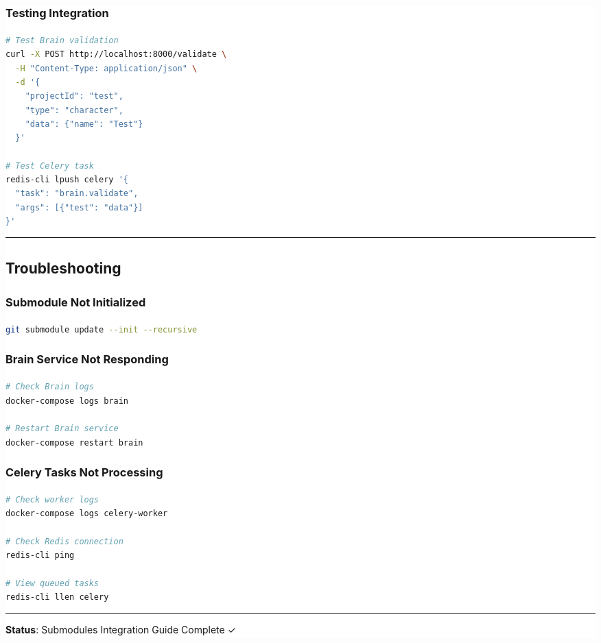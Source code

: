 ### Testing Integration

```bash
# Test Brain validation
curl -X POST http://localhost:8000/validate \
  -H "Content-Type: application/json" \
  -d '{
    "projectId": "test",
    "type": "character",
    "data": {"name": "Test"}
  }'

# Test Celery task
redis-cli lpush celery '{
  "task": "brain.validate",
  "args": [{"test": "data"}]
}'
```

---

## Troubleshooting

### Submodule Not Initialized

```bash
git submodule update --init --recursive
```

### Brain Service Not Responding

```bash
# Check Brain logs
docker-compose logs brain

# Restart Brain service
docker-compose restart brain
```

### Celery Tasks Not Processing

```bash
# Check worker logs
docker-compose logs celery-worker

# Check Redis connection
redis-cli ping

# View queued tasks
redis-cli llen celery
```

---

**Status**: Submodules Integration Guide Complete ✓